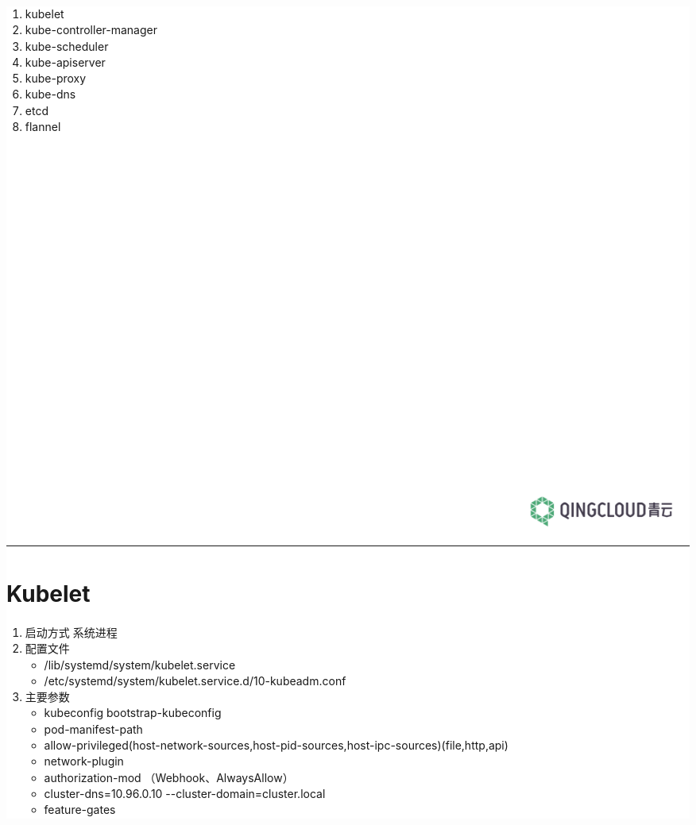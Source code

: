 1. kubelet
3. kube-controller-manager 
4. kube-scheduler
5. kube-apiserver
5. kube-proxy
5. kube-dns
6. etcd
7. flannel

![bg](images/bg.png) 

---
# Kubelet

1. 启动方式 系统进程
1. 配置文件
    - /lib/systemd/system/kubelet.service
	- /etc/systemd/system/kubelet.service.d/10-kubeadm.conf
1. 主要参数
	- kubeconfig bootstrap-kubeconfig
	- pod-manifest-path
	- allow-privileged(host-network-sources,host-pid-sources,host-ipc-sources)(file,http,api)
	- network-plugin
	- authorization-mod （Webhook、AlwaysAllow）
	- cluster-dns=10.96.0.10 --cluster-domain=cluster.local
	- feature-gates
